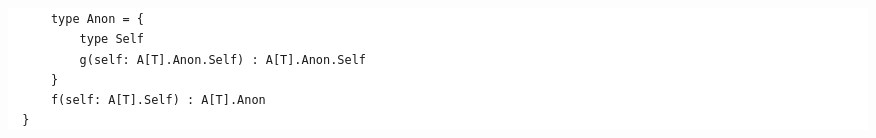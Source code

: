   ```verona
        type Anon = {
            type Self
            g(self: A[T].Anon.Self) : A[T].Anon.Self
        }
        f(self: A[T].Self) : A[T].Anon
    }
  ```
